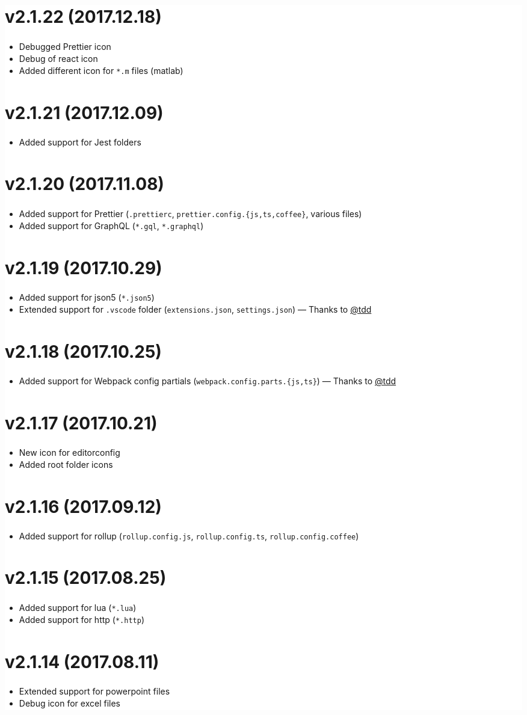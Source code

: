 # v2.1.22 (2017.12.18)

* Debugged Prettier icon
* Debug of react icon
* Added different icon for `*.m` files (matlab)

# v2.1.21 (2017.12.09)

* Added support for Jest folders

# v2.1.20 (2017.11.08)

* Added support for Prettier (`.prettierc`, `prettier.config.{js,ts,coffee}`, various files)
* Added support for GraphQL (`*.gql`, `*.graphql`)

# v2.1.19 (2017.10.29)

* Added support for json5 (`*.json5`)
* Extended support for `.vscode` folder (`extensions.json`, `settings.json`) — Thanks to [@tdd](https://github.com/tdd)

# v2.1.18 (2017.10.25)

* Added support for Webpack config partials (`webpack.config.parts.{js,ts}`) — Thanks to [@tdd](https://github.com/tdd)

# v2.1.17 (2017.10.21)

* New icon for editorconfig
* Added root folder icons

# v2.1.16 (2017.09.12)

* Added support for rollup (`rollup.config.js`, `rollup.config.ts`, `rollup.config.coffee`)

# v2.1.15 (2017.08.25)

* Added support for lua (`*.lua`)
* Added support for http (`*.http`)

# v2.1.14 (2017.08.11)

* Extended support for powerpoint files
* Debug icon for excel files

